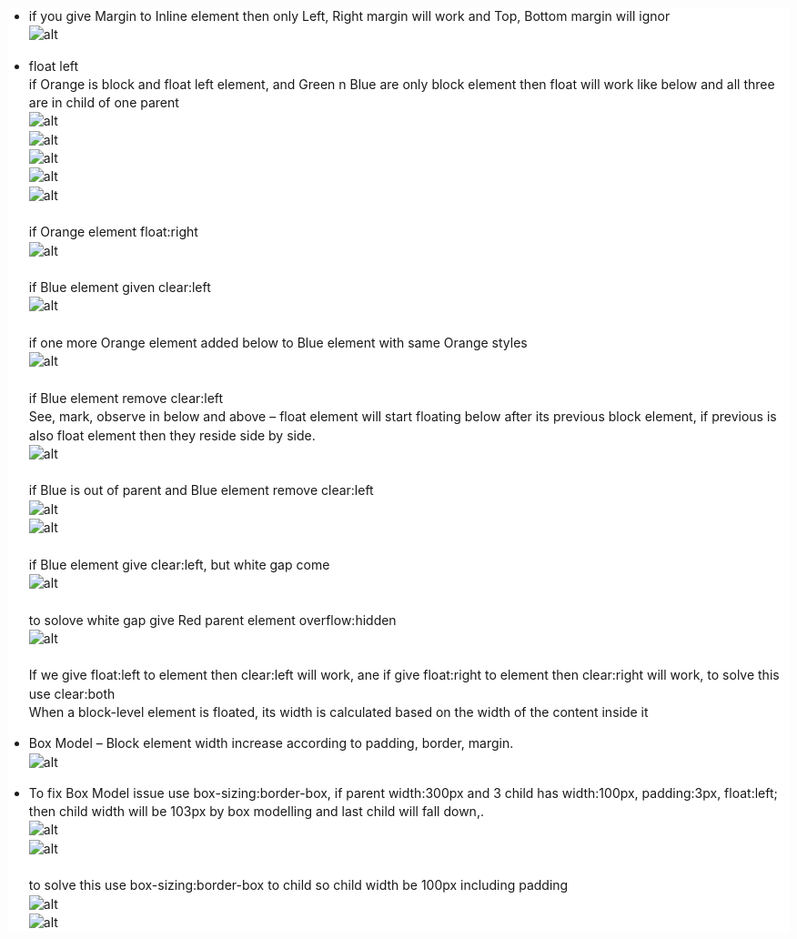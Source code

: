 - if you give Margin to Inline element then only Left, Right margin will work     and     Top, Bottom margin will ignor<br>
![alt](images/image2.jpg)

- float left <br>
if Orange is block and float left element, and Green n Blue are only block element then float will work like below and all three are in child of one parent<br>
![alt](images/image19.jpg)<br>
![alt](images/image18.jpg)<br>
![alt](images/image37.jpg)<br>
![alt](images/image44.jpg)<br>
![alt](images/image42.jpg)<br><br>
if Orange element float:right<br>
![alt](images/image3.jpg)<br><br>
if Blue element given clear:left<br>
![alt](images/image40.jpg)<br><br>
if one more Orange element added below to Blue element with same Orange styles<br>
![alt](images/image12.jpg)<br><br>
if Blue element remove clear:left<br>
See, mark, observe in below and above – float element will start floating below after its previous block element, if previous is also float element then they reside side by side.<br>
![alt](images/image24.jpg)<br><br>
if Blue is out of parent and Blue element remove clear:left <br>
![alt](images/image35.jpg)<br>
![alt](images/image1.jpg)<br><br>
if Blue element give clear:left, but white gap come<br>
![alt](images/image16.jpg)<br><br>
to solove white gap give Red parent element overflow:hidden<br>
![alt](images/image5.jpg)<br><br>
If we give float:left to element then clear:left will work,
ane if give float:right to element then clear:right will work,
to solve this use clear:both<br>
When a block-level element is floated, its width is calculated based on the width of the content inside it

- Box Model – Block element width increase according to  padding, border, margin.<br>
![alt](images/image32.jpg)

- To fix Box Model issue use box-sizing:border-box, if parent width:300px and 3 child has width:100px, padding:3px, float:left; then child width will be 103px by box modelling and last child will fall down,.<br>
![alt](images/image20.jpg)<br>
![alt](images/image14.jpg)<br>  
to solve this use box-sizing:border-box to child so child width be 100px including padding<br>
![alt](images/image23.jpg)<br>
![alt](images/image6.jpg)<br>
